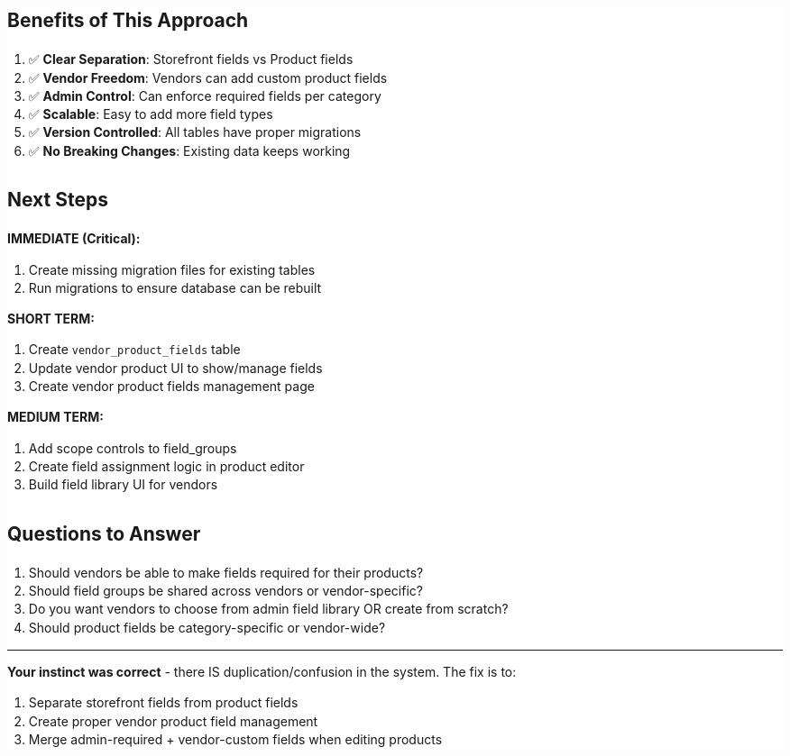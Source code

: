 ## Benefits of This Approach

1. ✅ **Clear Separation**: Storefront fields vs Product fields
2. ✅ **Vendor Freedom**: Vendors can add custom product fields
3. ✅ **Admin Control**: Can enforce required fields per category
4. ✅ **Scalable**: Easy to add more field types
5. ✅ **Version Controlled**: All tables have proper migrations
6. ✅ **No Breaking Changes**: Existing data keeps working

## Next Steps

**IMMEDIATE (Critical):**
1. Create missing migration files for existing tables
2. Run migrations to ensure database can be rebuilt

**SHORT TERM:**
1. Create `vendor_product_fields` table
2. Update vendor product UI to show/manage fields
3. Create vendor product fields management page

**MEDIUM TERM:**
1. Add scope controls to field_groups
2. Create field assignment logic in product editor
3. Build field library UI for vendors

## Questions to Answer

1. Should vendors be able to make fields required for their products?
2. Should field groups be shared across vendors or vendor-specific?
3. Do you want vendors to choose from admin field library OR create from scratch?
4. Should product fields be category-specific or vendor-wide?

---

**Your instinct was correct** - there IS duplication/confusion in the system. The fix is to:
1. Separate storefront fields from product fields
2. Create proper vendor product field management
3. Merge admin-required + vendor-custom fields when editing products

